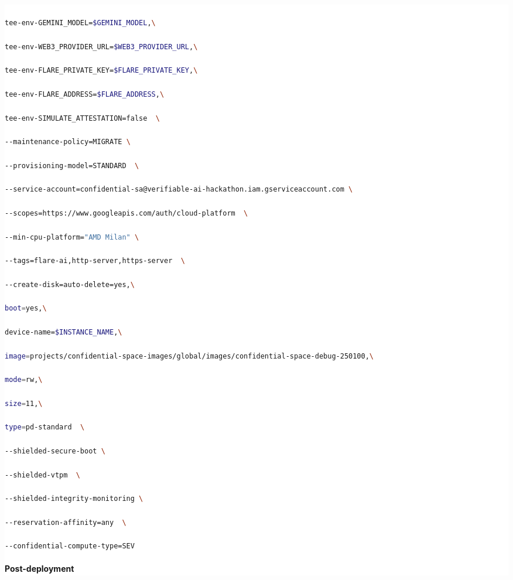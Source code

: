 ```bash

tee-env-GEMINI_MODEL=$GEMINI_MODEL,\

tee-env-WEB3_PROVIDER_URL=$WEB3_PROVIDER_URL,\

tee-env-FLARE_PRIVATE_KEY=$FLARE_PRIVATE_KEY,\

tee-env-FLARE_ADDRESS=$FLARE_ADDRESS,\

tee-env-SIMULATE_ATTESTATION=false  \

--maintenance-policy=MIGRATE \

--provisioning-model=STANDARD  \

--service-account=confidential-sa@verifiable-ai-hackathon.iam.gserviceaccount.com \

--scopes=https://www.googleapis.com/auth/cloud-platform  \

--min-cpu-platform="AMD Milan" \

--tags=flare-ai,http-server,https-server  \

--create-disk=auto-delete=yes,\

boot=yes,\

device-name=$INSTANCE_NAME,\

image=projects/confidential-space-images/global/images/confidential-space-debug-250100,\

mode=rw,\

size=11,\

type=pd-standard  \

--shielded-secure-boot \

--shielded-vtpm  \

--shielded-integrity-monitoring \

--reservation-affinity=any  \

--confidential-compute-type=SEV

```

  

#### Post-deployment
